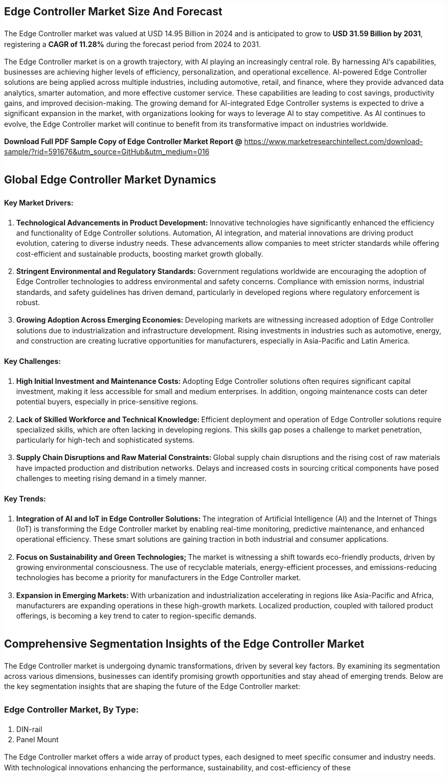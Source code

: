 <h2>Edge Controller Market Size And Forecast</h2><p>The Edge Controller market was valued at USD 14.95 Billion in 2024 and is anticipated to grow to <strong>USD 31.59 Billion by 2031</strong>, registering a <strong>CAGR of 11.28%</strong> during the forecast period from 2024 to 2031.</p><p>The Edge Controller market is on a growth trajectory, with AI playing an increasingly central role. By harnessing AI’s capabilities, businesses are achieving higher levels of efficiency, personalization, and operational excellence. AI-powered Edge Controller solutions are being applied across multiple industries, including automotive, retail, and finance, where they provide advanced data analytics, smarter automation, and more effective customer service. These capabilities are leading to cost savings, productivity gains, and improved decision-making. The growing demand for AI-integrated Edge Controller systems is expected to drive a significant expansion in the market, with organizations looking for ways to leverage AI to stay competitive. As AI continues to evolve, the Edge Controller market will continue to benefit from its transformative impact on industries worldwide.</p><p><strong>Download Full PDF Sample Copy of Edge Controller Market Report @</strong>&nbsp;<a href="https://www.marketresearchintellect.com/download-sample/?rid=591676&amp;utm_source=GitHub&amp;utm_medium=016">https://www.marketresearchintellect.com/download-sample/?rid=591676&amp;utm_source=GitHub&amp;utm_medium=016</a></p><h2>Global Edge Controller Market Dynamics</h2><h4><strong>Key Market Drivers:</strong></h4><ol><li><p><strong>Technological Advancements in Product Development:&nbsp;</strong>Innovative technologies have significantly enhanced the efficiency and functionality of Edge Controller solutions. Automation, AI integration, and material innovations are driving product evolution, catering to diverse industry needs. These advancements allow companies to meet stricter standards while offering cost-efficient and sustainable products, boosting market growth globally.</p></li><li><p><strong>Stringent Environmental and Regulatory Standards:&nbsp;</strong>Government regulations worldwide are encouraging the adoption of Edge Controller technologies to address environmental and safety concerns. Compliance with emission norms, industrial standards, and safety guidelines has driven demand, particularly in developed regions where regulatory enforcement is robust.</p></li><li><p><strong>Growing Adoption Across Emerging Economies:&nbsp;</strong>Developing markets are witnessing increased adoption of Edge Controller solutions due to industrialization and infrastructure development. Rising investments in industries such as automotive, energy, and construction are creating lucrative opportunities for manufacturers, especially in Asia-Pacific and Latin America.</p></li></ol><h4><strong>Key Challenges:</strong></h4><ol><li><p><strong>High Initial Investment and Maintenance Costs:&nbsp;</strong>Adopting Edge Controller solutions often requires significant capital investment, making it less accessible for small and medium enterprises. In addition, ongoing maintenance costs can deter potential buyers, especially in price-sensitive regions.</p></li><li><p><strong>Lack of Skilled Workforce and Technical Knowledge:&nbsp;</strong>Efficient deployment and operation of Edge Controller solutions require specialized skills, which are often lacking in developing regions. This skills gap poses a challenge to market penetration, particularly for high-tech and sophisticated systems.</p></li><li><p><strong>Supply Chain Disruptions and Raw Material Constraints:&nbsp;</strong>Global supply chain disruptions and the rising cost of raw materials have impacted production and distribution networks. Delays and increased costs in sourcing critical components have posed challenges to meeting rising demand in a timely manner.</p></li></ol><h4><strong>Key Trends:</strong></h4><ol><li><p><strong>Integration of AI and IoT in Edge Controller Solutions:&nbsp;</strong>The integration of Artificial Intelligence (AI) and the Internet of Things (IoT) is transforming the Edge Controller market by enabling real-time monitoring, predictive maintenance, and enhanced operational efficiency. These smart solutions are gaining traction in both industrial and consumer applications.</p></li><li><p><strong>Focus on Sustainability and Green Technologies;&nbsp;</strong>The market is witnessing a shift towards eco-friendly products, driven by growing environmental consciousness. The use of recyclable materials, energy-efficient processes, and emissions-reducing technologies has become a priority for manufacturers in the Edge Controller market.</p></li><li><p><strong>Expansion in Emerging Markets:&nbsp;</strong>With urbanization and industrialization accelerating in regions like Asia-Pacific and Africa, manufacturers are expanding operations in these high-growth markets. Localized production, coupled with tailored product offerings, is becoming a key trend to cater to region-specific demands.</p></li></ol><div class="article-main__content" data-test-id="publishing-text-block"><h2>Comprehensive Segmentation Insights of the Edge Controller Market</h2><p>The Edge Controller market is undergoing dynamic transformations, driven by several key factors. By examining its segmentation across various dimensions, businesses can identify promising growth opportunities and stay ahead of emerging trends. Below are the key segmentation insights that are shaping the future of the Edge Controller market:</p><h3><strong>Edge Controller Market, By Type:<br /></strong></h3><ol><li>DIN-rail<li> Panel Mount</li></ol><p>The Edge Controller market offers a wide array of product types, each designed to meet specific consumer and industry needs. With technological innovations enhancing the performance, sustainability, and cost-efficiency of these